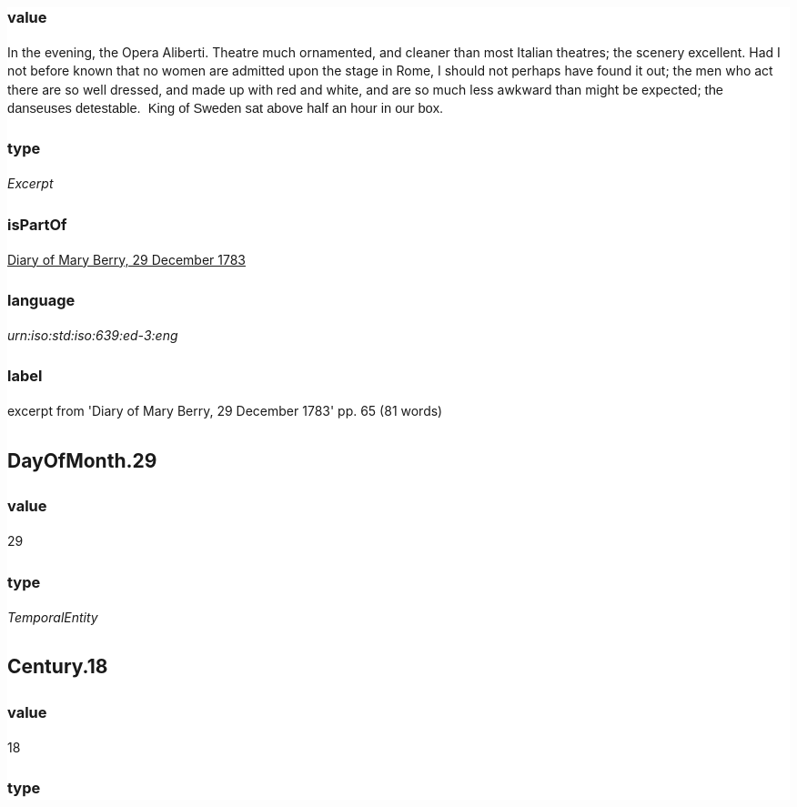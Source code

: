 ### value


<p class="MsoNormal">In the evening, the Opera Aliberti. Theatre much ornamented, and cleaner than most Italian theatres; the scenery excellent. Had I not before known that no women are admitted upon the stage in Rome, I should not perhaps have found it out; the men who act there are so well dressed, and made up with red and white, and are so much less awkward than might be expected; <span style="font-size: 11.0pt; line-height: 115%; font-family: 'Calibri',sans-serif; mso-ascii-theme-font: minor-latin; mso-fareast-font-family: Calibri; mso-fareast-theme-font: minor-latin; mso-hansi-theme-font: minor-latin; mso-bidi-font-family: 'Times New Roman'; mso-bidi-theme-font: minor-bidi; mso-ansi-language: EN-GB; mso-fareast-language: EN-US; mso-bidi-language: AR-SA;">the danseuses detestable.&nbsp; King of Sweden sat above half an hour in our box.</span></p>

### type


*Excerpt*

### isPartOf


[Diary of Mary Berry, 29 December 1783](#Diary-of-Mary-Berry-29-December-1783)

### language


*urn:iso:std:iso:639:ed-3:eng*

### label


excerpt from 'Diary of Mary Berry, 29 December 1783' pp. 65 (81 words)

## DayOfMonth.29

### value


29

### type


*TemporalEntity*

## Century.18

### value


18

### type

